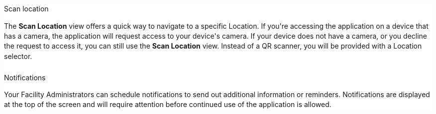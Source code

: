 ##
 Scan location

The
 **Scan Location**
 view offers a quick way to navigate to a specific Location. If you're accessing the application on a device that has a camera, the application will request access to your device's camera. If your device does not have a camera, or you decline the request to access it, you can still use the
 **Scan Location**
 view. Instead of a QR scanner, you will be provided with a Location selector.


###
 Notifications

Your Facility Administrators can schedule notifications to send out additional information or reminders. Notifications are displayed at the top of the screen and will require attention before continued use of the application is allowed.


